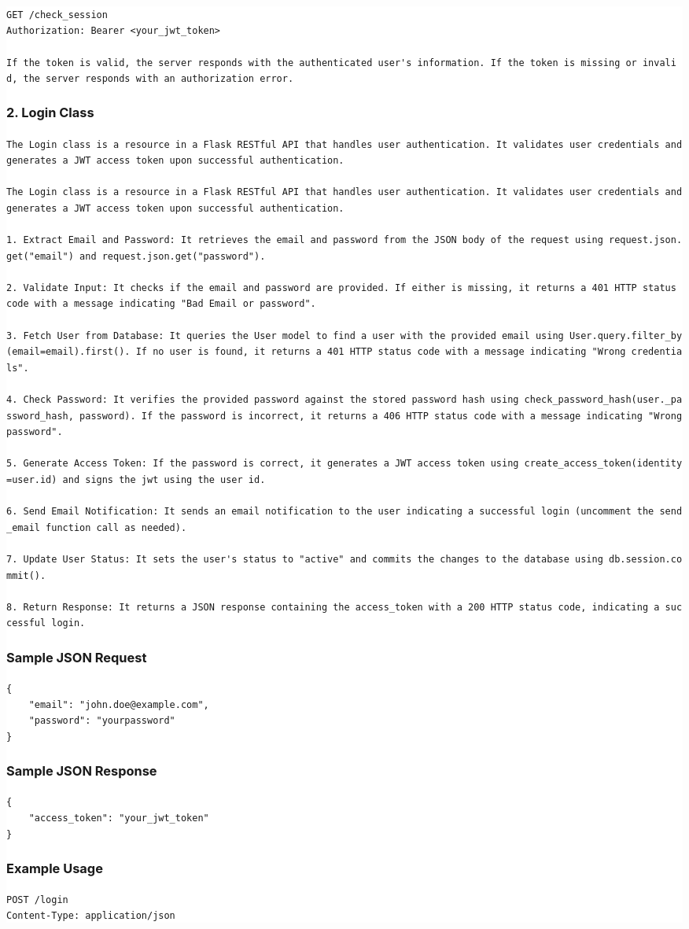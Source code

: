    GET /check_session
    Authorization: Bearer <your_jwt_token>

    If the token is valid, the server responds with the authenticated user's information. If the token is missing or invalid, the server responds with an authorization error.
### <b>2. Login Class</b> 

    The Login class is a resource in a Flask RESTful API that handles user authentication. It validates user credentials and generates a JWT access token upon successful authentication.

    The Login class is a resource in a Flask RESTful API that handles user authentication. It validates user credentials and generates a JWT access token upon successful authentication.

    1. Extract Email and Password: It retrieves the email and password from the JSON body of the request using request.json.get("email") and request.json.get("password").

    2. Validate Input: It checks if the email and password are provided. If either is missing, it returns a 401 HTTP status code with a message indicating "Bad Email or password".

    3. Fetch User from Database: It queries the User model to find a user with the provided email using User.query.filter_by(email=email).first(). If no user is found, it returns a 401 HTTP status code with a message indicating "Wrong credentials".

    4. Check Password: It verifies the provided password against the stored password hash using check_password_hash(user._password_hash, password). If the password is incorrect, it returns a 406 HTTP status code with a message indicating "Wrong password".

    5. Generate Access Token: If the password is correct, it generates a JWT access token using create_access_token(identity=user.id) and signs the jwt using the user id.

    6. Send Email Notification: It sends an email notification to the user indicating a successful login (uncomment the send_email function call as needed).

    7. Update User Status: It sets the user's status to "active" and commits the changes to the database using db.session.commit().

    8. Return Response: It returns a JSON response containing the access_token with a 200 HTTP status code, indicating a successful login.

### Sample JSON Request

    {
        "email": "john.doe@example.com",
        "password": "yourpassword"
    }

### Sample JSON Response

    {
        "access_token": "your_jwt_token"
    }

### Example Usage

    POST /login
    Content-Type: application/json
